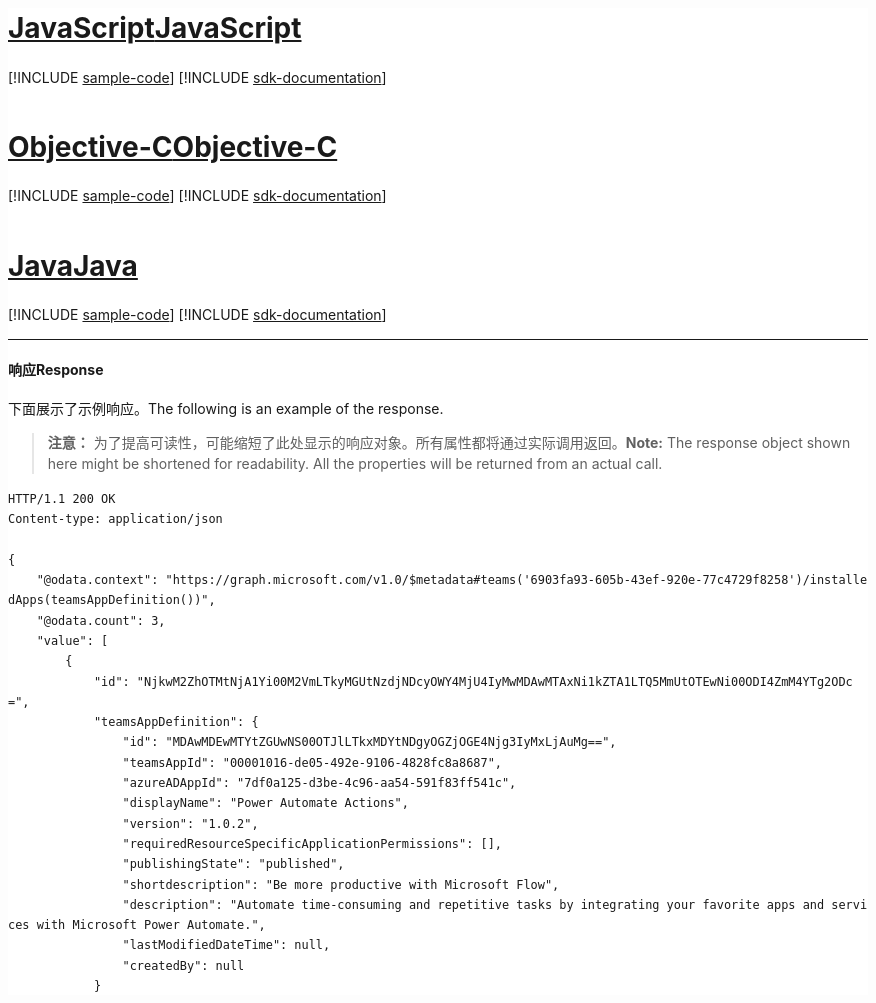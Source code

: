# <a name="javascript"></a>[<span data-ttu-id="9bdbd-150">JavaScript</span><span class="sxs-lookup"><span data-stu-id="9bdbd-150">JavaScript</span></span>](#tab/javascript)
[!INCLUDE [sample-code](../includes/snippets/javascript/list-installed-teams-apps-expand-javascript-snippets.md)]
[!INCLUDE [sdk-documentation](../includes/snippets/snippets-sdk-documentation-link.md)]

# <a name="objective-c"></a>[<span data-ttu-id="9bdbd-151">Objective-C</span><span class="sxs-lookup"><span data-stu-id="9bdbd-151">Objective-C</span></span>](#tab/objc)
[!INCLUDE [sample-code](../includes/snippets/objc/list-installed-teams-apps-expand-objc-snippets.md)]
[!INCLUDE [sdk-documentation](../includes/snippets/snippets-sdk-documentation-link.md)]

# <a name="java"></a>[<span data-ttu-id="9bdbd-152">Java</span><span class="sxs-lookup"><span data-stu-id="9bdbd-152">Java</span></span>](#tab/java)
[!INCLUDE [sample-code](../includes/snippets/java/list-installed-teams-apps-expand-java-snippets.md)]
[!INCLUDE [sdk-documentation](../includes/snippets/snippets-sdk-documentation-link.md)]

---


#### <a name="response"></a><span data-ttu-id="9bdbd-153">响应</span><span class="sxs-lookup"><span data-stu-id="9bdbd-153">Response</span></span>

<span data-ttu-id="9bdbd-154">下面展示了示例响应。</span><span class="sxs-lookup"><span data-stu-id="9bdbd-154">The following is an example of the response.</span></span>

><span data-ttu-id="9bdbd-p104">**注意：** 为了提高可读性，可能缩短了此处显示的响应对象。所有属性都将通过实际调用返回。</span><span class="sxs-lookup"><span data-stu-id="9bdbd-p104">**Note:** The response object shown here might be shortened for readability. All the properties will be returned from an actual call.</span></span>


```http
HTTP/1.1 200 OK
Content-type: application/json

{
    "@odata.context": "https://graph.microsoft.com/v1.0/$metadata#teams('6903fa93-605b-43ef-920e-77c4729f8258')/installedApps(teamsAppDefinition())",
    "@odata.count": 3,
    "value": [
        {
            "id": "NjkwM2ZhOTMtNjA1Yi00M2VmLTkyMGUtNzdjNDcyOWY4MjU4IyMwMDAwMTAxNi1kZTA1LTQ5MmUtOTEwNi00ODI4ZmM4YTg2ODc=",
            "teamsAppDefinition": {
                "id": "MDAwMDEwMTYtZGUwNS00OTJlLTkxMDYtNDgyOGZjOGE4Njg3IyMxLjAuMg==",
                "teamsAppId": "00001016-de05-492e-9106-4828fc8a8687",
                "azureADAppId": "7df0a125-d3be-4c96-aa54-591f83ff541c",
                "displayName": "Power Automate Actions",
                "version": "1.0.2",
                "requiredResourceSpecificApplicationPermissions": [],
                "publishingState": "published",
                "shortdescription": "Be more productive with Microsoft Flow",
                "description": "Automate time-consuming and repetitive tasks by integrating your favorite apps and services with Microsoft Power Automate.",
                "lastModifiedDateTime": null,
                "createdBy": null
            }
```